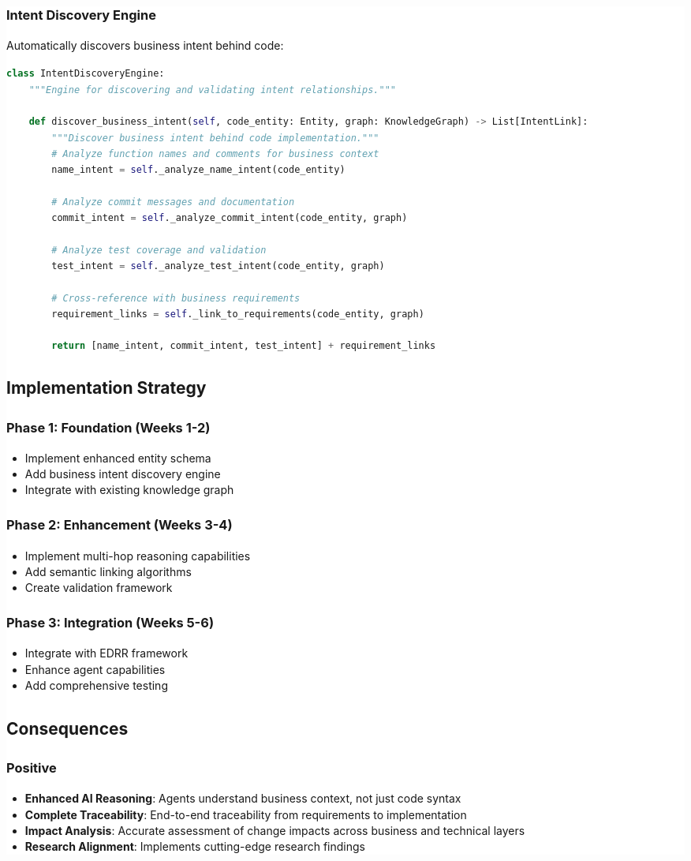 ### Intent Discovery Engine

Automatically discovers business intent behind code:

```python
class IntentDiscoveryEngine:
    """Engine for discovering and validating intent relationships."""

    def discover_business_intent(self, code_entity: Entity, graph: KnowledgeGraph) -> List[IntentLink]:
        """Discover business intent behind code implementation."""
        # Analyze function names and comments for business context
        name_intent = self._analyze_name_intent(code_entity)

        # Analyze commit messages and documentation
        commit_intent = self._analyze_commit_intent(code_entity, graph)

        # Analyze test coverage and validation
        test_intent = self._analyze_test_intent(code_entity, graph)

        # Cross-reference with business requirements
        requirement_links = self._link_to_requirements(code_entity, graph)

        return [name_intent, commit_intent, test_intent] + requirement_links
```

## Implementation Strategy

### Phase 1: Foundation (Weeks 1-2)
- Implement enhanced entity schema
- Add business intent discovery engine
- Integrate with existing knowledge graph

### Phase 2: Enhancement (Weeks 3-4)
- Implement multi-hop reasoning capabilities
- Add semantic linking algorithms
- Create validation framework

### Phase 3: Integration (Weeks 5-6)
- Integrate with EDRR framework
- Enhance agent capabilities
- Add comprehensive testing

## Consequences

### Positive
- **Enhanced AI Reasoning**: Agents understand business context, not just code syntax
- **Complete Traceability**: End-to-end traceability from requirements to implementation
- **Impact Analysis**: Accurate assessment of change impacts across business and technical layers
- **Research Alignment**: Implements cutting-edge research findings
